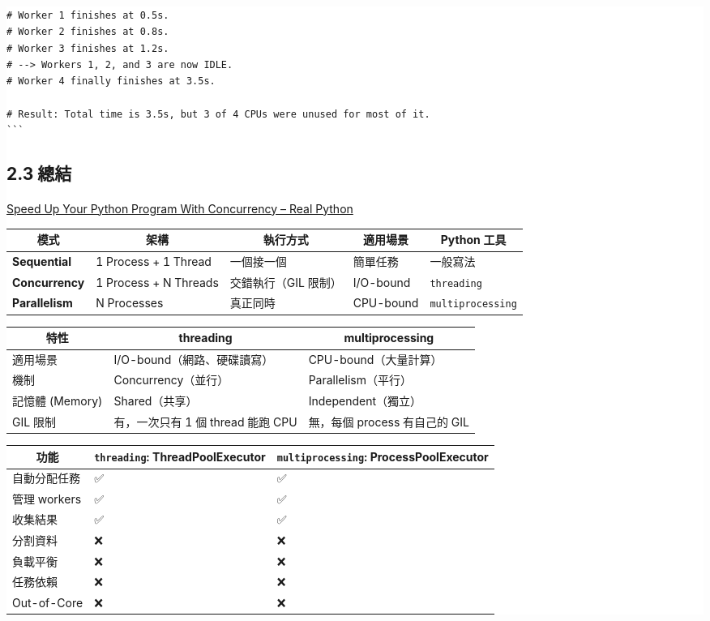     # Worker 1 finishes at 0.5s.
    # Worker 2 finishes at 0.8s.
    # Worker 3 finishes at 1.2s.
    # --> Workers 1, 2, and 3 are now IDLE.
    # Worker 4 finally finishes at 3.5s.
    
    # Result: Total time is 3.5s, but 3 of 4 CPUs were unused for most of it.
    ```
    

## 2.3 總結

[Speed Up Your Python Program With Concurrency – Real Python](https://realpython.com/python-concurrency/)

| 模式 | 架構 | 執行方式 | 適用場景 | Python 工具 |
| --- | --- | --- | --- | --- |
| **Sequential** | 1 Process + 1 Thread | 一個接一個 | 簡單任務 | 一般寫法 |
| **Concurrency** | 1 Process + N Threads | 交錯執行（GIL 限制） | I/O-bound | `threading` |
| **Parallelism** | N Processes | 真正同時 | CPU-bound | `multiprocessing` |

| 特性 | threading | multiprocessing |
| --- | --- | --- |
| 適用場景 | I/O-bound（網路、硬碟讀寫） | CPU-bound（大量計算） |
| 機制 | Concurrency（並行） | Parallelism（平行） |
| 記憶體 (Memory) | Shared（共享） | Independent（獨立） |
| GIL 限制 | 有，一次只有 1 個 thread 能跑 CPU | 無，每個 process 有自己的 GIL |

| 功能 | `threading`: ThreadPoolExecutor | `multiprocessing`: ProcessPoolExecutor |
| --- | --- | --- |
| 自動分配任務 | ✅ | ✅ |
| 管理 workers | ✅ | ✅ |
| 收集結果 | ✅ | ✅ |
| 分割資料 | ❌ | ❌ |
| 負載平衡 | ❌ | ❌ |
| 任務依賴 | ❌ | ❌ |
| Out-of-Core | ❌ | ❌ |
